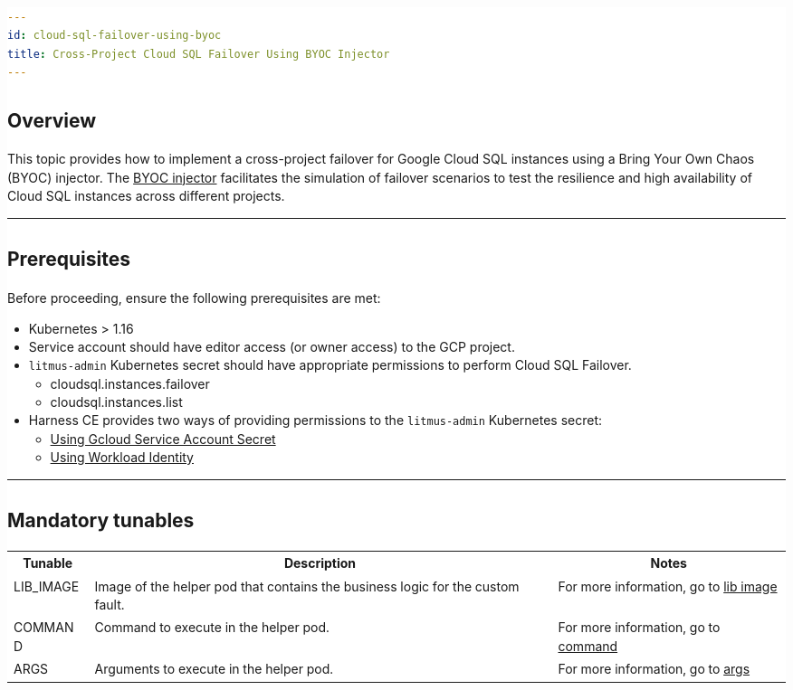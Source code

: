 ```yaml
---
id: cloud-sql-failover-using-byoc
title: Cross-Project Cloud SQL Failover Using BYOC Injector
---
```


## Overview

This topic provides how to implement a cross-project failover for Google Cloud SQL instances using a Bring Your Own Chaos (BYOC) injector. The [BYOC injector](/docs/chaos-engineering/faults/custom-faults/byoc/) facilitates the simulation of failover scenarios to test the resilience and high availability of Cloud SQL instances across different projects.

---

## Prerequisites

Before proceeding, ensure the following prerequisites are met:

- Kubernetes > 1.16
- Service account should have editor access (or owner access) to the GCP project.
- `litmus-admin` Kubernetes secret should have appropriate permissions to perform Cloud SQL Failover.
  - cloudsql.instances.failover
  - cloudsql.instances.list
- Harness CE provides two ways of providing permissions to the `litmus-admin` Kubernetes secret: 
  - [Using Gcloud Service Account Secret](/docs/chaos-engineering/faults/chaos-faults/gcp/security-configurations/prepare-secret-for-gcp/)
  - [Using Workload Identity](/docs/chaos-engineering/faults/chaos-faults/gcp/security-configurations/gcp-iam-integration/)

---

## Mandatory tunables

   <table>
      <tr>
        <th> Tunable </th>
        <th> Description </th>
        <th> Notes </th>
      </tr>
      <tr>
        <td> LIB_IMAGE </td>
        <td> Image of the helper pod that contains the business logic for the custom fault. </td>
        <td> For more information, go to <a href="#chaos-script-in-lib_image"> lib image </a></td>
      </tr>
      <tr>
        <td> COMMAND </td>
        <td> Command to execute in the helper pod. </td>
        <td> For more information, go to <a href="#chaos-script-contained-lib_image"> command </a></td>
      </tr>
      <tr>
        <td> ARGS </td>
        <td> Arguments to execute in the helper pod. </td>
        <td> For more information, go to <a href="#chaos-script-contained-lib_image"> args </a></td>
      </tr>
    </table>
